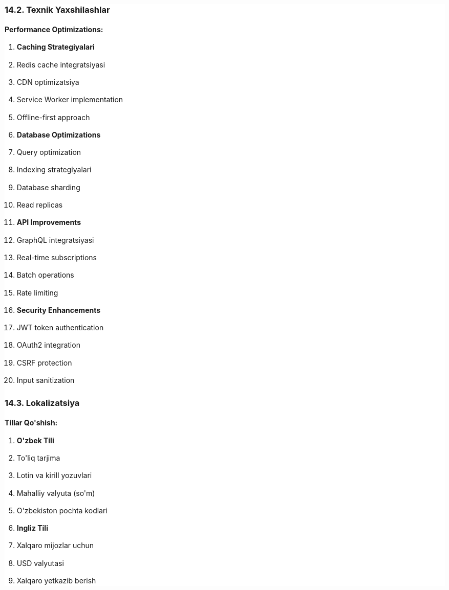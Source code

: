 



### 14.2. Texnik Yaxshilashlar

**Performance Optimizations:**

1. **Caching Strategiyalari**

1. Redis cache integratsiyasi
2. CDN optimizatsiya
3. Service Worker implementation
4. Offline-first approach



2. **Database Optimizations**

1. Query optimization
2. Indexing strategiyalari
3. Database sharding
4. Read replicas



3. **API Improvements**

1. GraphQL integratsiyasi
2. Real-time subscriptions
3. Batch operations
4. Rate limiting



4. **Security Enhancements**

1. JWT token authentication
2. OAuth2 integration
3. CSRF protection
4. Input sanitization





### 14.3. Lokalizatsiya

**Tillar Qo'shish:**

1. **O'zbek Tili**

1. To'liq tarjima
2. Lotin va kirill yozuvlari
3. Mahalliy valyuta (so'm)
4. O'zbekiston pochta kodlari



2. **Ingliz Tili**

1. Xalqaro mijozlar uchun
2. USD valyutasi
3. Xalqaro yetkazib berish
